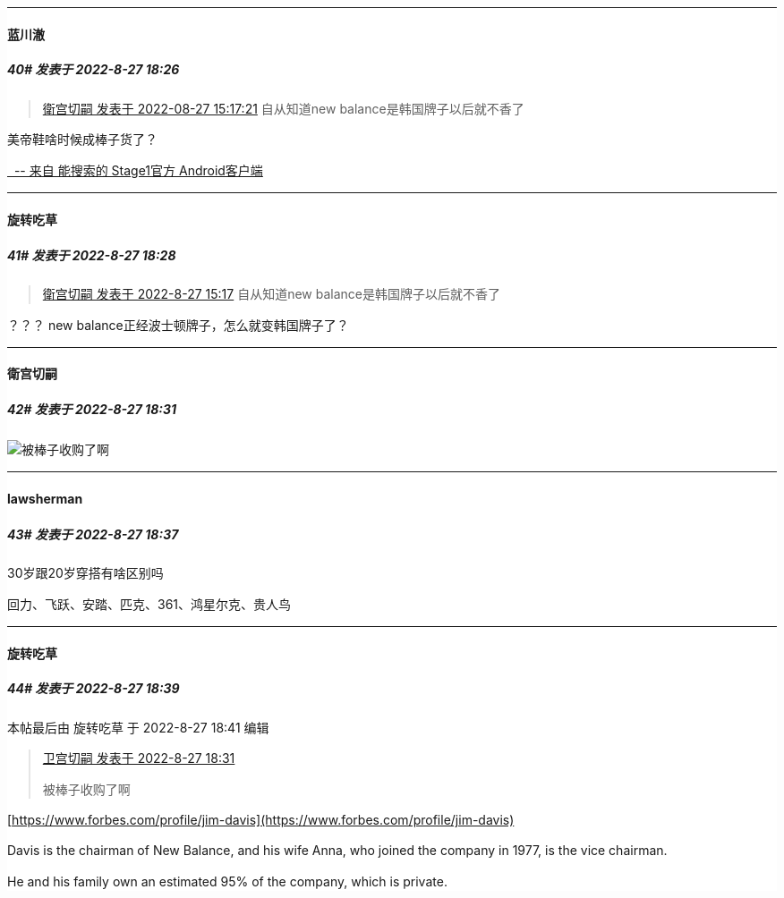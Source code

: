 *****

####  蓝川澈  
##### 40#       发表于 2022-8-27 18:26

<blockquote><a href="httphttps://bbs.saraba1st.com/2b/forum.php?mod=redirect&amp;goto=findpost&amp;pid=57235112&amp;ptid=2089133" target="_blank">衛宫切嗣 发表于 2022-08-27 15:17:21</a>
自从知道new balance是韩国牌子以后就不香了</blockquote>美帝鞋啥时候成棒子货了？

[  -- 来自 能搜索的 Stage1官方 Android客户端](https://www.coolapk.com/apk/140634)

*****

####  旋转吃草  
##### 41#       发表于 2022-8-27 18:28

<blockquote><a href="httphttps://bbs.saraba1st.com/2b/forum.php?mod=redirect&amp;goto=findpost&amp;pid=57235112&amp;ptid=2089133" target="_blank">衛宫切嗣 发表于 2022-8-27 15:17</a>
自从知道new balance是韩国牌子以后就不香了</blockquote>
？？？
new balance正经波士顿牌子，怎么就变韩国牌子了？

*****

####  衛宫切嗣  
##### 42#       发表于 2022-8-27 18:31

<img src="https://static.saraba1st.com/image/smiley/face2017/001.png" referrerpolicy="no-referrer">被棒子收购了啊

*****

####  lawsherman  
##### 43#       发表于 2022-8-27 18:37

30岁跟20岁穿搭有啥区别吗

回力、飞跃、安踏、匹克、361、鸿星尔克、贵人鸟

*****

####  旋转吃草  
##### 44#       发表于 2022-8-27 18:39

 本帖最后由 旋转吃草 于 2022-8-27 18:41 编辑 
<blockquote><a href="httphttps://bbs.saraba1st.com/2b/forum.php?mod=redirect&amp;goto=findpost&amp;pid=57236993&amp;ptid=2089133" target="_blank">卫宫切嗣 发表于 2022-8-27 18:31</a>

被棒子收购了啊</blockquote>

[https://www.forbes.com/profile/jim-davis](https://www.forbes.com/profile/jim-davis)

Davis is the chairman of New Balance, and his wife Anna, who joined the company in 1977, is the vice chairman.

He and his family own an estimated 95% of the company, which is private.
